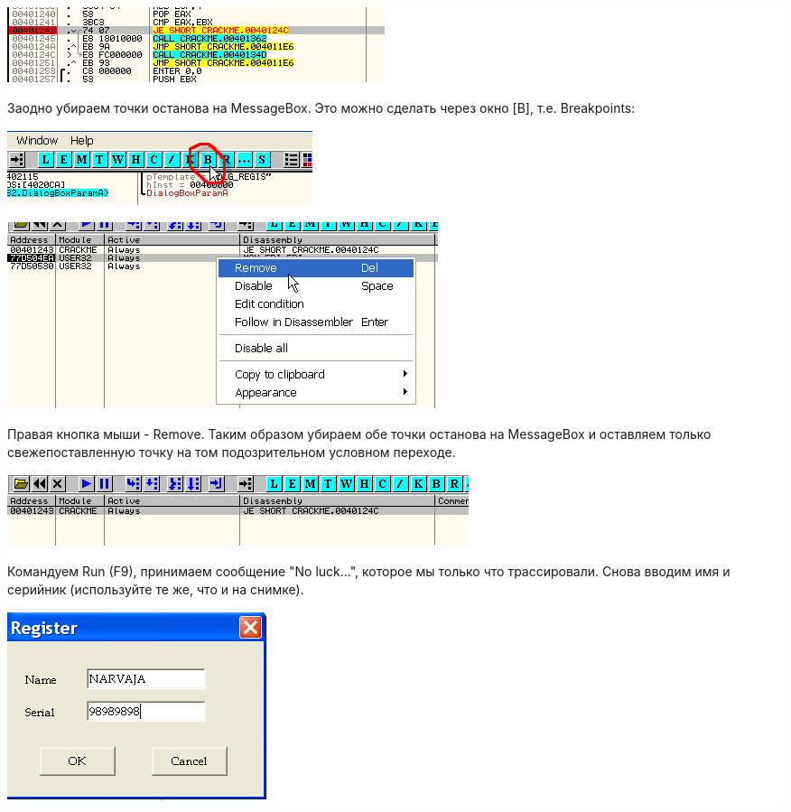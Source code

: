 ![](.gitbook/img/9/42.png)

Заодно убираем точки останова на MessageBox. Это можно сделать через окно \[B\], т.е. Breakpoints:

![](.gitbook/img/9/43.png)

![](.gitbook/img/9/44.png)

Правая кнопка мыши - Remove. Таким образом убираем обе точки останова на MessageBox и оставляем только свежепоставленную точку на том подозрительном условном переходе.

![](.gitbook/img/9/45.png)

Командуем Run (F9), принимаем сообщение "No luck...", которое мы только что трассировали. Снова вводим имя и серийник (используйте те же, что и на снимке).

![](.gitbook/img/9/46.png)
